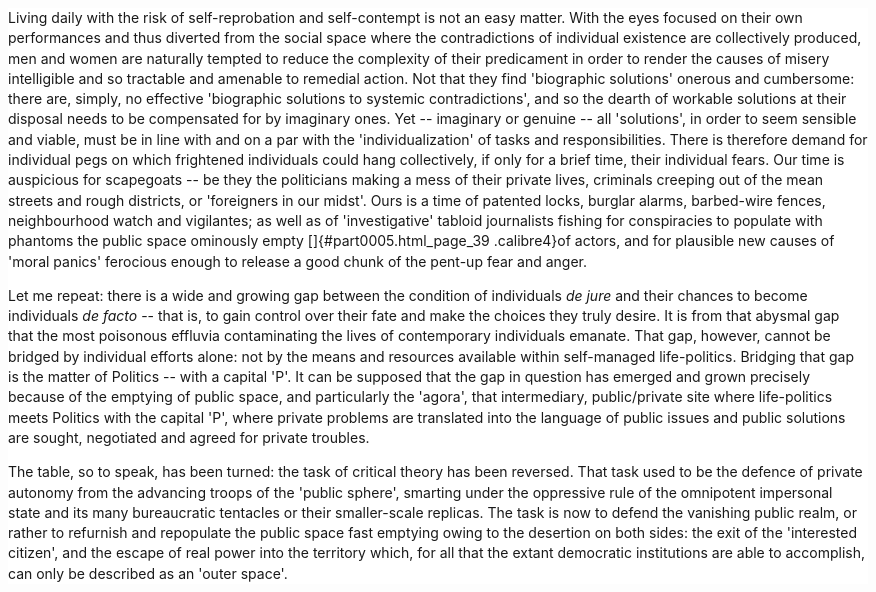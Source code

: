 Living daily with the risk of self-reprobation and self-contempt is not an easy matter. With the eyes focused on their own performances and thus diverted from the social space where the contradictions of individual existence are collectively produced, men and women are naturally tempted to reduce the complexity of their predicament in order to render the causes of misery intelligible and so tractable and amenable to remedial action. Not that they find 'biographic solutions' onerous and cumbersome: there are, simply, no effective 'biographic solutions to systemic contradictions', and so the dearth of workable solutions at their disposal needs to be compensated for by imaginary ones. Yet -- imaginary or genuine -- all 'solutions', in order to seem sensible and viable, must be in line with and on a par with the 'individualization' of tasks and responsibilities. There is therefore demand for individual pegs on which frightened individuals could hang collectively, if only for a brief time, their individual fears. Our time is auspicious for scapegoats -- be they the politicians making a mess of their private lives, criminals creeping out of the mean streets and rough districts, or 'foreigners in our midst'. Ours is a time of patented locks, burglar alarms, barbed-wire fences, neighbourhood watch and vigilantes; as well as of 'investigative' tabloid journalists fishing for conspiracies to populate with phantoms the public space ominously empty []{#part0005.html_page_39 .calibre4}of actors, and for plausible new causes of 'moral panics' ferocious enough to release a good chunk of the pent-up fear and anger.

Let me repeat: there is a wide and growing gap between the condition of individuals *de jure* and their chances to become individuals *de facto* -- that is, to gain control over their fate and make the choices they truly desire. It is from that abysmal gap that the most poisonous effluvia contaminating the lives of contemporary individuals emanate. That gap, however, cannot be bridged by individual efforts alone: not by the means and resources available within self-managed life-politics. Bridging that gap is the matter of Politics -- with a capital 'P'. It can be supposed that the gap in question has emerged and grown precisely because of the emptying of public space, and particularly the 'agora', that intermediary, public/private site where life-politics meets Politics with the capital 'P', where private problems are translated into the language of public issues and public solutions are sought, negotiated and agreed for private troubles.

The table, so to speak, has been turned: the task of critical theory has been reversed. That task used to be the defence of private autonomy from the advancing troops of the 'public sphere', smarting under the oppressive rule of the omnipotent impersonal state and its many bureaucratic tentacles or their smaller-scale replicas. The task is now to defend the vanishing public realm, or rather to refurnish and repopulate the public space fast emptying owing to the desertion on both sides: the exit of the 'interested citizen', and the escape of real power into the territory which, for all that the extant democratic institutions are able to accomplish, can only be described as an 'outer space'.

